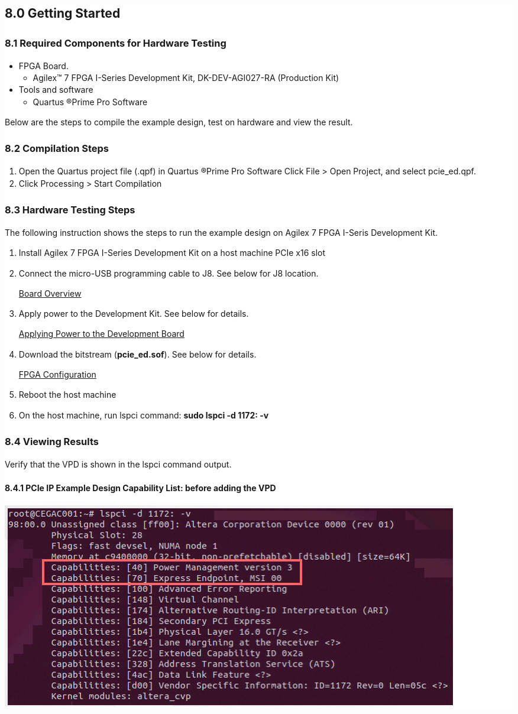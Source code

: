 ## 8.0 Getting Started

### 8.1 Required Components for Hardware Testing
- FPGA Board.
  * Agilex™ 7 FPGA I-Series Development Kit, DK-DEV-AGI027-RA (Production Kit)
- Tools and software
  * Quartus ®Prime Pro Software

Below are the steps to compile the example design, test on hardware and view the result. 

### 8.2 Compilation Steps
1. Open the Quartus project file (.qpf) in Quartus ®Prime Pro Software
   Click File > Open Project, and select pcie_ed.qpf. 
2. Click Processing > Start Compilation 

### 8.3 Hardware Testing Steps
The following instruction shows the steps to run the example design on Agilex 7 FPGA I-Seris Development Kit. 

1. Install Agilex 7 FPGA I-Series Development Kit on a host machine PCIe x16 slot

2. Connect the micro-USB programming cable to J8. See below for J8 location. 

   [Board Overview](https://www.intel.com/content/www/us/en/docs/programmable/683288/current/board-overview.html)

3. Apply power to the Development Kit. See below for details. 

   [Applying Power to the Development Board](https://www.intel.com/content/www/us/en/docs/programmable/683288/current/applying-power-to-the-development-board.html)

4. Download the bitstream (**pcie_ed.sof**). See below for details.

   [FPGA Configuration](https://www.intel.com/content/www/us/en/docs/programmable/683288/current/fpga-configuration.html)

5. Reboot the host machine

6. On the host machine, run lspci command: **sudo lspci -d 1172: -v**

### 8.4 Viewing Results

Verify that the VPD is shown in the lspci command output. 

#### 8.4.1 PCIe IP Example Design Capability List: before adding the VPD
![image](./images/PCIe_IP_example_design_capabilities.png)
